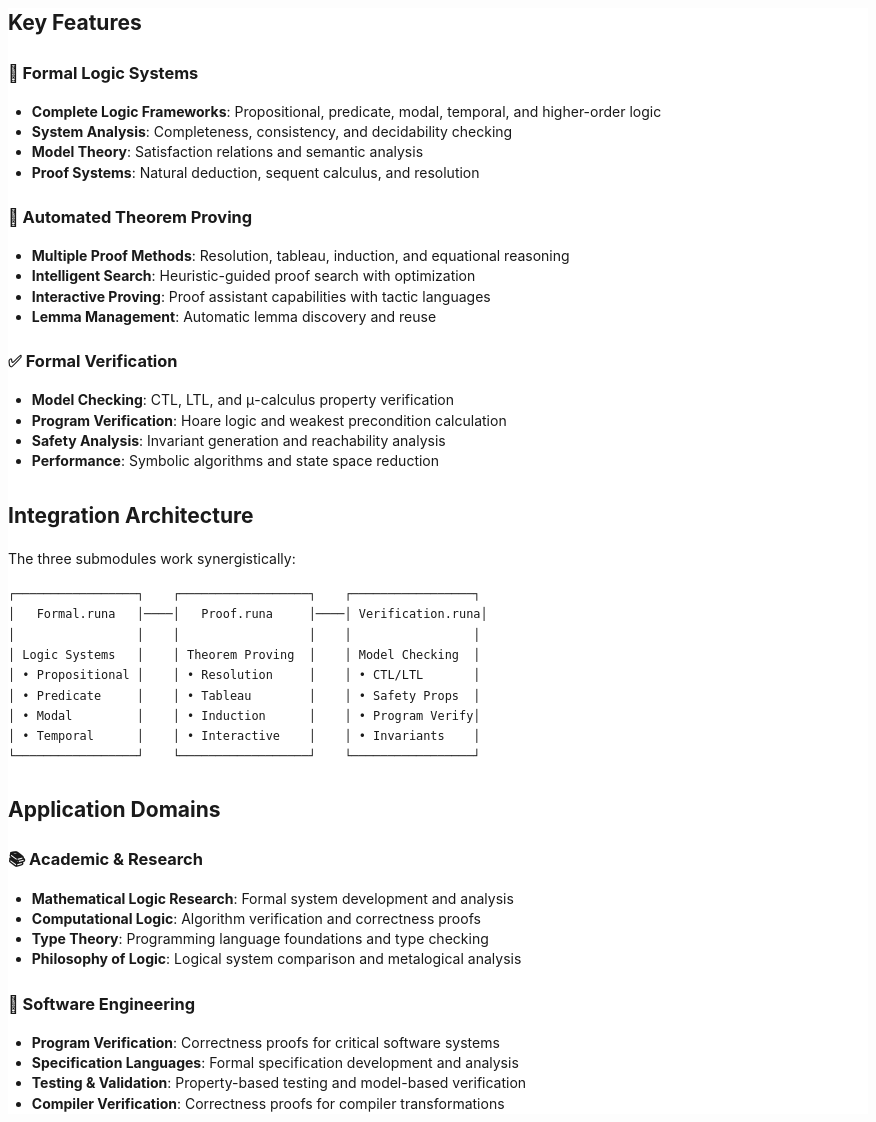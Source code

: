 ## Key Features

### 🎯 Formal Logic Systems
- **Complete Logic Frameworks**: Propositional, predicate, modal, temporal, and higher-order logic
- **System Analysis**: Completeness, consistency, and decidability checking
- **Model Theory**: Satisfaction relations and semantic analysis
- **Proof Systems**: Natural deduction, sequent calculus, and resolution

### 🤖 Automated Theorem Proving
- **Multiple Proof Methods**: Resolution, tableau, induction, and equational reasoning
- **Intelligent Search**: Heuristic-guided proof search with optimization
- **Interactive Proving**: Proof assistant capabilities with tactic languages
- **Lemma Management**: Automatic lemma discovery and reuse

### ✅ Formal Verification
- **Model Checking**: CTL, LTL, and μ-calculus property verification
- **Program Verification**: Hoare logic and weakest precondition calculation
- **Safety Analysis**: Invariant generation and reachability analysis
- **Performance**: Symbolic algorithms and state space reduction

## Integration Architecture

The three submodules work synergistically:

```
┌─────────────────┐    ┌──────────────────┐    ┌─────────────────┐
│   Formal.runa   │────│   Proof.runa     │────│ Verification.runa│
│                 │    │                  │    │                 │
│ Logic Systems   │    │ Theorem Proving  │    │ Model Checking  │
│ • Propositional │    │ • Resolution     │    │ • CTL/LTL       │
│ • Predicate     │    │ • Tableau        │    │ • Safety Props  │
│ • Modal         │    │ • Induction      │    │ • Program Verify│
│ • Temporal      │    │ • Interactive    │    │ • Invariants    │
└─────────────────┘    └──────────────────┘    └─────────────────┘
```

## Application Domains

### 📚 Academic & Research
- **Mathematical Logic Research**: Formal system development and analysis
- **Computational Logic**: Algorithm verification and correctness proofs
- **Type Theory**: Programming language foundations and type checking
- **Philosophy of Logic**: Logical system comparison and metalogical analysis

### 🔧 Software Engineering
- **Program Verification**: Correctness proofs for critical software systems
- **Specification Languages**: Formal specification development and analysis
- **Testing & Validation**: Property-based testing and model-based verification
- **Compiler Verification**: Correctness proofs for compiler transformations
